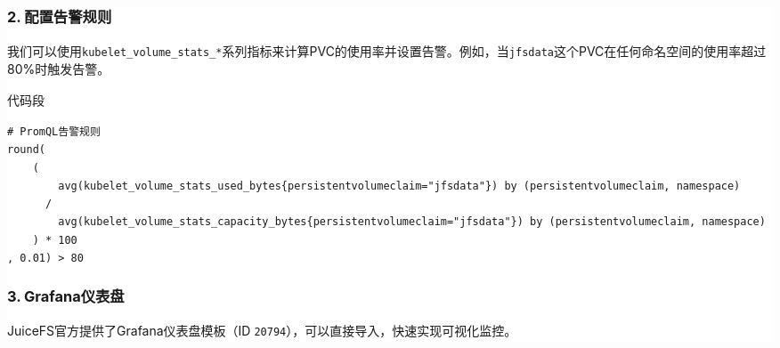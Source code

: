 

### 2. 配置告警规则



我们可以使用`kubelet_volume_stats_*`系列指标来计算PVC的使用率并设置告警。例如，当`jfsdata`这个PVC在任何命名空间的使用率超过80%时触发告警。

代码段

```
# PromQL告警规则
round(
    (
        avg(kubelet_volume_stats_used_bytes{persistentvolumeclaim="jfsdata"}) by (persistentvolumeclaim, namespace) 
      / 
        avg(kubelet_volume_stats_capacity_bytes{persistentvolumeclaim="jfsdata"}) by (persistentvolumeclaim, namespace)
    ) * 100
, 0.01) > 80
```



### 3. Grafana仪表盘



JuiceFS官方提供了Grafana仪表盘模板（ID `20794`），可以直接导入，快速实现可视化监控。




